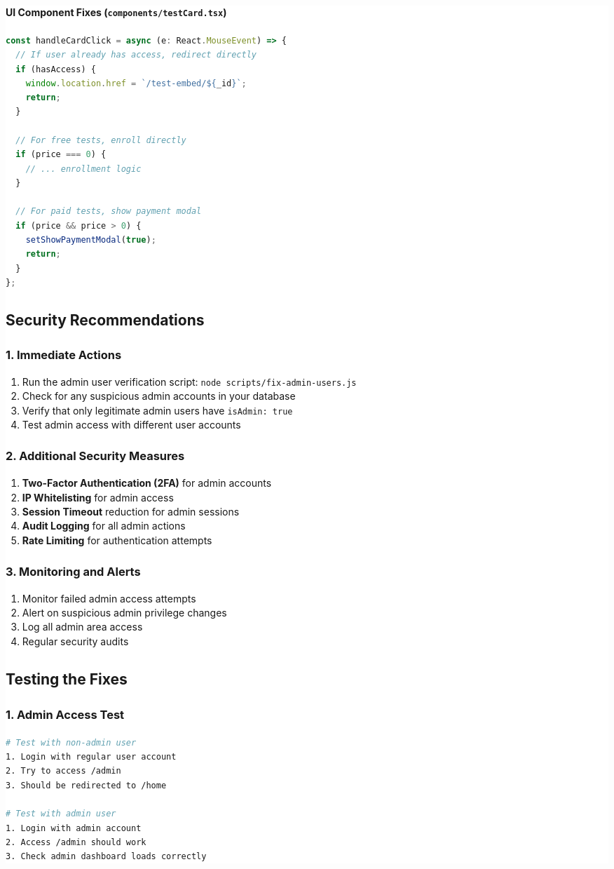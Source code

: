 #### UI Component Fixes (`components/testCard.tsx`)
```typescript
const handleCardClick = async (e: React.MouseEvent) => {
  // If user already has access, redirect directly
  if (hasAccess) {
    window.location.href = `/test-embed/${_id}`;
    return;
  }
  
  // For free tests, enroll directly
  if (price === 0) {
    // ... enrollment logic
  }
  
  // For paid tests, show payment modal
  if (price && price > 0) {
    setShowPaymentModal(true);
    return;
  }
};
```

## Security Recommendations

### 1. **Immediate Actions**
1. Run the admin user verification script: `node scripts/fix-admin-users.js`
2. Check for any suspicious admin accounts in your database
3. Verify that only legitimate admin users have `isAdmin: true`
4. Test admin access with different user accounts

### 2. **Additional Security Measures**
1. **Two-Factor Authentication (2FA)** for admin accounts
2. **IP Whitelisting** for admin access
3. **Session Timeout** reduction for admin sessions
4. **Audit Logging** for all admin actions
5. **Rate Limiting** for authentication attempts

### 3. **Monitoring and Alerts**
1. Monitor failed admin access attempts
2. Alert on suspicious admin privilege changes
3. Log all admin area access
4. Regular security audits

## Testing the Fixes

### 1. **Admin Access Test**
```bash
# Test with non-admin user
1. Login with regular user account
2. Try to access /admin
3. Should be redirected to /home

# Test with admin user
1. Login with admin account
2. Access /admin should work
3. Check admin dashboard loads correctly
```
